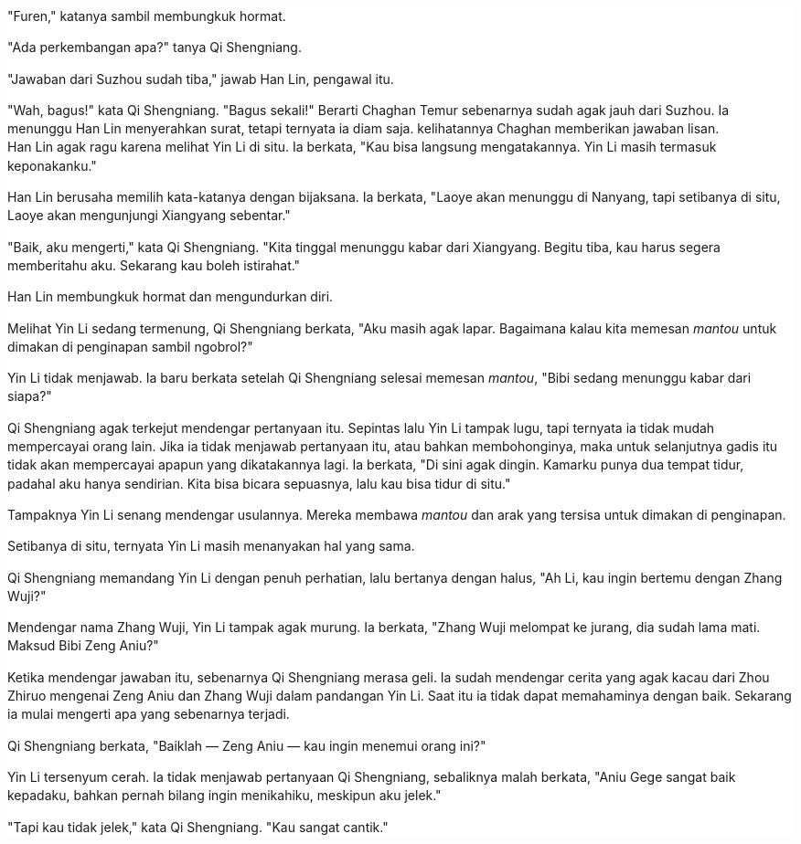 "Furen," katanya sambil membungkuk hormat.

"Ada perkembangan apa?" tanya Qi Shengniang.

"Jawaban dari Suzhou sudah tiba," jawab Han Lin, pengawal itu. 

"Wah, bagus!" kata Qi Shengniang. "Bagus sekali!" Berarti Chaghan Temur sebenarnya sudah agak jauh dari Suzhou. 
Ia menunggu Han Lin menyerahkan surat, tetapi ternyata ia diam saja. kelihatannya Chaghan memberikan jawaban lisan.  
Han Lin agak ragu karena melihat Yin Li di situ. Ia berkata, "Kau bisa langsung mengatakannya. Yin Li masih termasuk 
keponakanku."

Han Lin berusaha memilih kata-katanya dengan bijaksana. Ia berkata, "Laoye akan menunggu di Nanyang, tapi setibanya 
di situ, Laoye akan mengunjungi Xiangyang sebentar."

"Baik, aku mengerti," kata Qi Shengniang. "Kita tinggal menunggu kabar dari Xiangyang. Begitu tiba, kau harus segera 
memberitahu aku. Sekarang kau boleh istirahat." 

Han Lin membungkuk hormat dan mengundurkan diri.

Melihat Yin Li sedang termenung, Qi Shengniang berkata, "Aku masih agak lapar. Bagaimana kalau kita memesan *mantou* 
untuk dimakan di penginapan sambil ngobrol?"

Yin Li tidak menjawab. Ia baru berkata setelah Qi Shengniang selesai memesan *mantou*, "Bibi sedang menunggu kabar dari siapa?"

Qi Shengniang agak terkejut mendengar pertanyaan itu. Sepintas lalu Yin Li tampak lugu, tapi ternyata ia tidak mudah mempercayai orang lain. Jika ia tidak menjawab pertanyaan itu, atau bahkan membohonginya, maka untuk selanjutnya gadis itu tidak akan mempercayai apapun yang dikatakannya lagi. Ia berkata, "Di sini agak dingin. Kamarku punya dua tempat tidur, padahal aku hanya sendirian. Kita bisa bicara sepuasnya, lalu kau bisa tidur di situ."

Tampaknya Yin Li senang mendengar usulannya. Mereka membawa *mantou* dan arak yang tersisa untuk dimakan di penginapan.

Setibanya di situ, ternyata Yin Li masih menanyakan hal yang sama.

Qi Shengniang memandang Yin Li dengan penuh perhatian, lalu bertanya dengan halus, "Ah Li, kau ingin bertemu dengan Zhang Wuji?"

Mendengar nama Zhang Wuji, Yin Li tampak agak murung. Ia berkata, "Zhang Wuji melompat ke jurang, dia sudah lama mati. Maksud Bibi Zeng Aniu?"

Ketika mendengar jawaban itu, sebenarnya Qi Shengniang merasa geli. Ia sudah mendengar cerita yang agak kacau dari Zhou Zhiruo mengenai Zeng Aniu dan Zhang Wuji dalam pandangan Yin Li. Saat itu ia tidak dapat memahaminya dengan baik. Sekarang ia mulai mengerti apa yang sebenarnya terjadi. 

Qi Shengniang berkata, "Baiklah — Zeng Aniu — kau ingin menemui orang ini?"

Yin Li tersenyum cerah. Ia tidak menjawab pertanyaan Qi Shengniang, sebaliknya malah berkata, "Aniu Gege sangat baik kepadaku, bahkan pernah bilang ingin menikahiku, meskipun aku jelek."

"Tapi kau tidak jelek," kata Qi Shengniang. "Kau sangat cantik."
